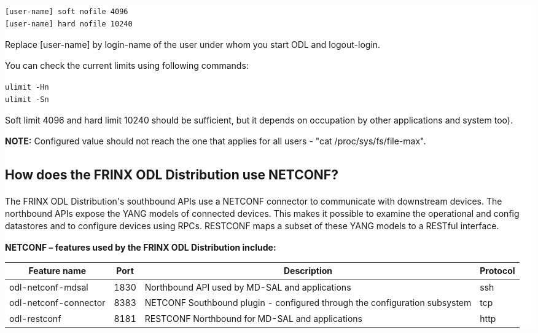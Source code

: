 	[user-name] soft nofile 4096
	[user-name] hard nofile 10240

Replace [user-name] by login-name of the user under whom you start ODL and logout-login. 

You can check the current limits using following commands:

```
ulimit -Hn
ulimit -Sn
```
Soft limit 4096 and hard limit 10240 should be sufficient, but it depends on occupation by other applications and system too).

**NOTE:** Configured value should not reach the one that applies for all users - "cat /proc/sys/fs/file-max".

## How does the FRINX ODL Distribution use NETCONF?
The FRINX ODL Distribution's southbound APIs use a NETCONF connector to communicate with downstream devices. The northbound APIs expose the YANG models of connected devices. This makes it possible to examine the operational and config datastores and to configure devices using RPCs. RESTCONF maps a subset of these YANG models to a RESTful interface.

**NETCONF – features used by the FRINX ODL Distribution include:**  

| Feature name          | Port | Description                                                                | Protocol |
|-----------------------|------|----------------------------------------------------------------------------|----------|
| odl-netconf-mdsal     | 1830 | Northbound API used by MD-SAL and applications                             | ssh      |
| odl-netconf-connector | 8383 | NETCONF Southbound plugin - configured through the configuration subsystem | tcp      |
| odl-restconf          | 8181 | RESTCONF Northbound for MD-SAL and applications                            | http     |
